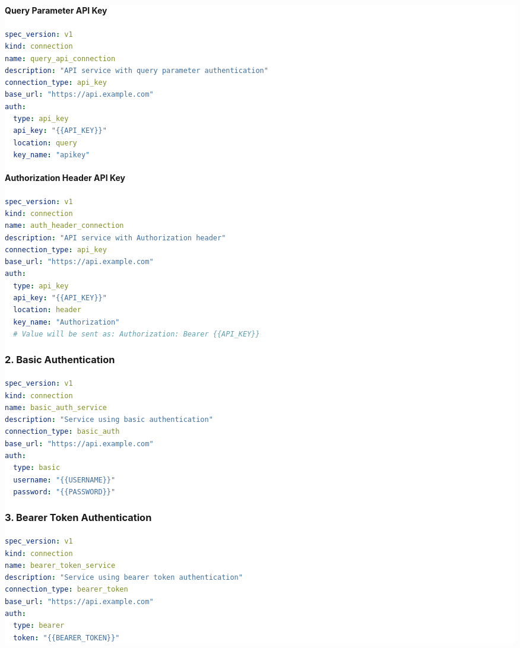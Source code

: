 #### Query Parameter API Key
```yaml
spec_version: v1
kind: connection
name: query_api_connection
description: "API service with query parameter authentication"
connection_type: api_key
base_url: "https://api.example.com"
auth:
  type: api_key
  api_key: "{{API_KEY}}"
  location: query
  key_name: "apikey"
```

#### Authorization Header API Key
```yaml
spec_version: v1
kind: connection
name: auth_header_connection
description: "API service with Authorization header"
connection_type: api_key
base_url: "https://api.example.com"
auth:
  type: api_key
  api_key: "{{API_KEY}}"
  location: header
  key_name: "Authorization"
  # Value will be sent as: Authorization: Bearer {{API_KEY}}
```

### 2. Basic Authentication

```yaml
spec_version: v1
kind: connection
name: basic_auth_service
description: "Service using basic authentication"
connection_type: basic_auth
base_url: "https://api.example.com"
auth:
  type: basic
  username: "{{USERNAME}}"
  password: "{{PASSWORD}}"
```

### 3. Bearer Token Authentication

```yaml
spec_version: v1
kind: connection
name: bearer_token_service
description: "Service using bearer token authentication"
connection_type: bearer_token
base_url: "https://api.example.com"
auth:
  type: bearer
  token: "{{BEARER_TOKEN}}"
```

